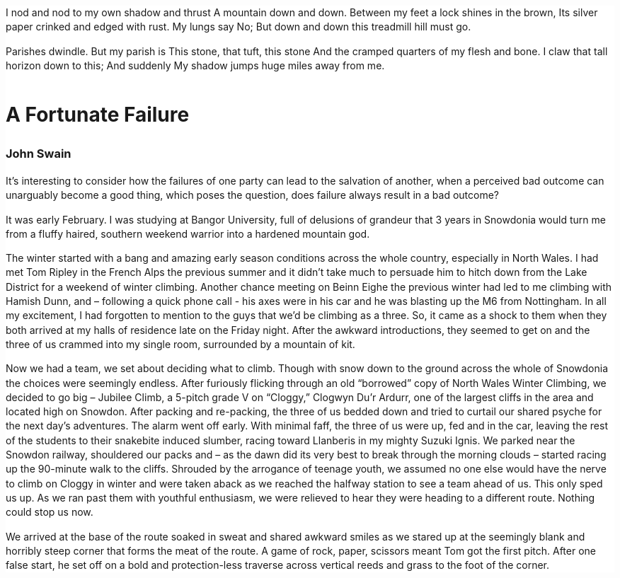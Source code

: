 I nod and nod to my own shadow and thrust
A mountain down and down.
Between my feet a lock shines in the brown,
Its silver paper crinked and edged with rust.
My lungs say No;
But down and down this treadmill hill must go.

Parishes dwindle. But my parish is
This stone, that tuft, this stone
And the cramped quarters of my flesh and bone.
I claw that tall horizon down to this;
And suddenly
My shadow jumps huge miles away from me.


# A Fortunate Failure
### John Swain

It’s interesting to consider how the failures of one party can lead to the salvation of another, when a perceived bad outcome can unarguably become a good thing, which poses the question, does failure always result in a bad outcome?

It was early February. I was studying at Bangor University, full of delusions of grandeur that 3 years in Snowdonia would turn me from a fluffy haired, southern weekend warrior into a hardened mountain god.

The winter started with a bang and amazing early season conditions across the whole country, especially in North Wales. I had met Tom Ripley in the French Alps the previous summer and it didn’t take much to persuade him to hitch down from the Lake District for a weekend of winter climbing. Another chance meeting on Beinn Eighe the previous winter had led to me climbing with Hamish Dunn, and – following a quick phone call - his axes were in his car and he was blasting up the M6 from Nottingham. In all my excitement, I had forgotten to mention to the guys that we’d be climbing as a three. So, it came as a shock to them when they both arrived at my halls of residence late on the Friday night. After the awkward introductions, they seemed to get on and the three of us crammed into my single room, surrounded by a mountain of kit.

Now we had a team, we set about deciding what to climb. Though with snow down to the ground across the whole of Snowdonia the choices were seemingly endless. After furiously flicking through an old “borrowed” copy of North Wales Winter Climbing, we decided to go big – Jubilee Climb, a 5-pitch grade V on “Cloggy,” Clogwyn Du’r Ardurr, one of the largest cliffs in the area and located high on Snowdon. After packing and re-packing, the three of us bedded down and tried to curtail our shared psyche for the next day’s adventures.
The alarm went off early. With minimal faff, the three of us were up, fed and in the car, leaving the rest of the students to their snakebite induced slumber, racing toward Llanberis in my mighty Suzuki Ignis. We parked near the Snowdon railway, shouldered our packs and – as the dawn did its very best to break through the morning clouds – started racing up the 90-minute walk to the cliffs. Shrouded by the arrogance of teenage youth, we assumed no one else would have the nerve to climb on Cloggy in winter and were taken aback as we reached the halfway station to see a team ahead of us. This only sped us up. As we ran past them with youthful enthusiasm, we were relieved to hear they were heading to a different route. Nothing could stop us now.

We arrived at the base of the route soaked in sweat and shared awkward smiles as we stared up at the seemingly blank and horribly steep corner that forms the meat of the route. A game of rock, paper, scissors meant Tom got the first pitch. After one false start, he set off on a bold and protection-less traverse across vertical reeds and grass to the foot of the corner.

